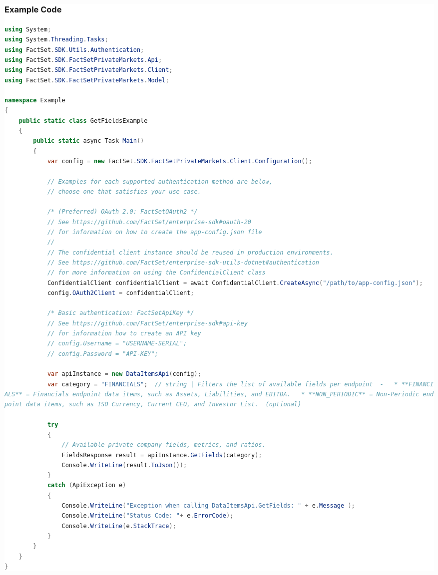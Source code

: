 ### Example Code

```csharp
using System;
using System.Threading.Tasks;
using FactSet.SDK.Utils.Authentication;
using FactSet.SDK.FactSetPrivateMarkets.Api;
using FactSet.SDK.FactSetPrivateMarkets.Client;
using FactSet.SDK.FactSetPrivateMarkets.Model;

namespace Example
{
    public static class GetFieldsExample
    {
        public static async Task Main()
        {
            var config = new FactSet.SDK.FactSetPrivateMarkets.Client.Configuration();

            // Examples for each supported authentication method are below,
            // choose one that satisfies your use case.

            /* (Preferred) OAuth 2.0: FactSetOAuth2 */
            // See https://github.com/FactSet/enterprise-sdk#oauth-20
            // for information on how to create the app-config.json file
            //
            // The confidential client instance should be reused in production environments.
            // See https://github.com/FactSet/enterprise-sdk-utils-dotnet#authentication
            // for more information on using the ConfidentialClient class
            ConfidentialClient confidentialClient = await ConfidentialClient.CreateAsync("/path/to/app-config.json");
            config.OAuth2Client = confidentialClient;

            /* Basic authentication: FactSetApiKey */
            // See https://github.com/FactSet/enterprise-sdk#api-key
            // for information how to create an API key
            // config.Username = "USERNAME-SERIAL";
            // config.Password = "API-KEY";

            var apiInstance = new DataItemsApi(config);
            var category = "FINANCIALS";  // string | Filters the list of available fields per endpoint  -   * **FINANCIALS** = Financials endpoint data items, such as Assets, Liabilities, and EBITDA.   * **NON_PERIODIC** = Non-Periodic endpoint data items, such as ISO Currency, Current CEO, and Investor List.  (optional) 

            try
            {
                // Available private company fields, metrics, and ratios.
                FieldsResponse result = apiInstance.GetFields(category);
                Console.WriteLine(result.ToJson());
            }
            catch (ApiException e)
            {
                Console.WriteLine("Exception when calling DataItemsApi.GetFields: " + e.Message );
                Console.WriteLine("Status Code: "+ e.ErrorCode);
                Console.WriteLine(e.StackTrace);
            }
        }
    }
}
```
